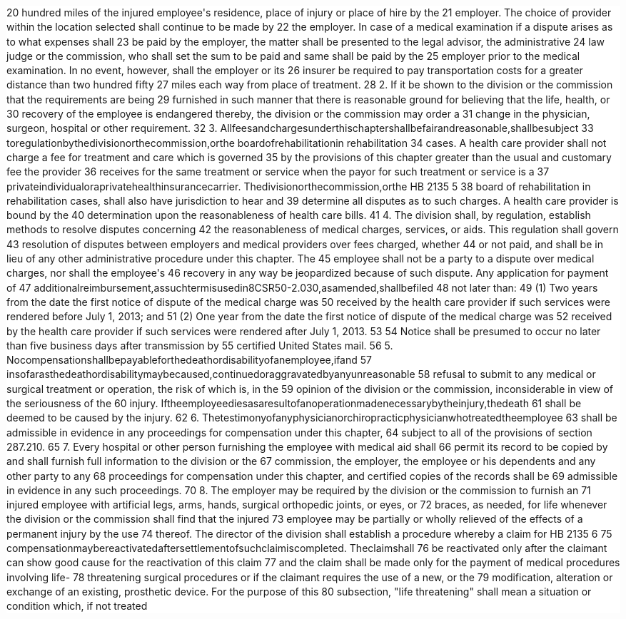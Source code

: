 20 hundred miles of the injured employee's residence, place of injury or place of hire by the
21 employer. The choice of provider within the location selected shall continue to be made by
22 the employer. In case of a medical examination if a dispute arises as to what expenses shall
23 be paid by the employer, the matter shall be presented to the legal advisor, the administrative
24 law judge or the commission, who shall set the sum to be paid and same shall be paid by the
25 employer prior to the medical examination. In no event, however, shall the employer or its
26 insurer be required to pay transportation costs for a greater distance than two hundred fifty
27 miles each way from place of treatment.
28 2. If it be shown to the division or the commission that the requirements are being
29 furnished in such manner that there is reasonable ground for believing that the life, health, or
30 recovery of the employee is endangered thereby, the division or the commission may order a
31 change in the physician, surgeon, hospital or other requirement.
32 3. Allfeesandchargesunderthischaptershallbefairandreasonable,shallbesubject
33 toregulationbythedivisionorthecommission,orthe boardofrehabilitationin rehabilitation
34 cases. A health care provider shall not charge a fee for treatment and care which is governed
35 by the provisions of this chapter greater than the usual and customary fee the provider
36 receives for the same treatment or service when the payor for such treatment or service is a
37 privateindividualoraprivatehealthinsurancecarrier. Thedivisionorthecommission,orthe
HB 2135 5
38 board of rehabilitation in rehabilitation cases, shall also have jurisdiction to hear and
39 determine all disputes as to such charges. A health care provider is bound by the
40 determination upon the reasonableness of health care bills.
41 4. The division shall, by regulation, establish methods to resolve disputes concerning
42 the reasonableness of medical charges, services, or aids. This regulation shall govern
43 resolution of disputes between employers and medical providers over fees charged, whether
44 or not paid, and shall be in lieu of any other administrative procedure under this chapter. The
45 employee shall not be a party to a dispute over medical charges, nor shall the employee's
46 recovery in any way be jeopardized because of such dispute. Any application for payment of
47 additionalreimbursement,assuchtermisusedin8CSR50-2.030,asamended,shallbefiled
48 not later than:
49 (1) Two years from the date the first notice of dispute of the medical charge was
50 received by the health care provider if such services were rendered before July 1, 2013; and
51 (2) One year from the date the first notice of dispute of the medical charge was
52 received by the health care provider if such services were rendered after July 1, 2013.
53
54 Notice shall be presumed to occur no later than five business days after transmission by
55 certified United States mail.
56 5. Nocompensationshallbepayableforthedeathordisabilityofanemployee,ifand
57 insofarasthedeathordisabilitymaybecaused,continuedoraggravatedbyanyunreasonable
58 refusal to submit to any medical or surgical treatment or operation, the risk of which is, in the
59 opinion of the division or the commission, inconsiderable in view of the seriousness of the
60 injury. Iftheemployeediesasaresultofanoperationmadenecessarybytheinjury,thedeath
61 shall be deemed to be caused by the injury.
62 6. Thetestimonyofanyphysicianorchiropracticphysicianwhotreatedtheemployee
63 shall be admissible in evidence in any proceedings for compensation under this chapter,
64 subject to all of the provisions of section 287.210.
65 7. Every hospital or other person furnishing the employee with medical aid shall
66 permit its record to be copied by and shall furnish full information to the division or the
67 commission, the employer, the employee or his dependents and any other party to any
68 proceedings for compensation under this chapter, and certified copies of the records shall be
69 admissible in evidence in any such proceedings.
70 8. The employer may be required by the division or the commission to furnish an
71 injured employee with artificial legs, arms, hands, surgical orthopedic joints, or eyes, or
72 braces, as needed, for life whenever the division or the commission shall find that the injured
73 employee may be partially or wholly relieved of the effects of a permanent injury by the use
74 thereof. The director of the division shall establish a procedure whereby a claim for
HB 2135 6
75 compensationmaybereactivatedaftersettlementofsuchclaimiscompleted. Theclaimshall
76 be reactivated only after the claimant can show good cause for the reactivation of this claim
77 and the claim shall be made only for the payment of medical procedures involving life-
78 threatening surgical procedures or if the claimant requires the use of a new, or the
79 modification, alteration or exchange of an existing, prosthetic device. For the purpose of this
80 subsection, "life threatening" shall mean a situation or condition which, if not treated